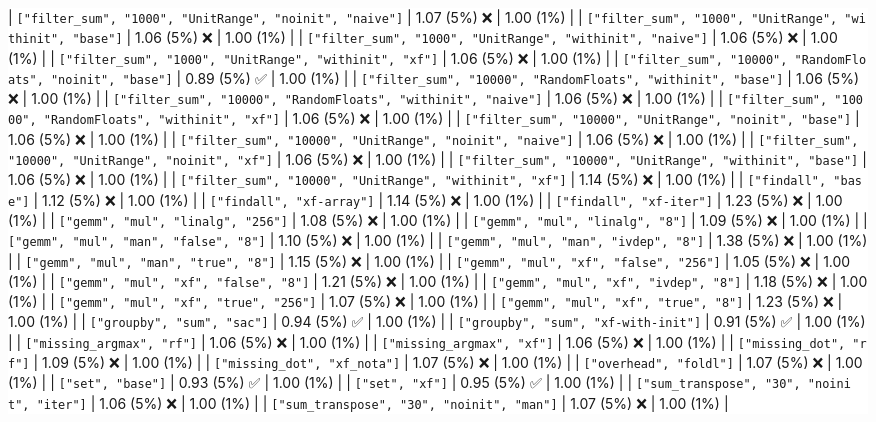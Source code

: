 | `["filter_sum", "1000", "UnitRange", "noinit", "naive"]`       |                1.07 (5%) :x: |   1.00 (1%)  |
| `["filter_sum", "1000", "UnitRange", "withinit", "base"]`      |                1.06 (5%) :x: |   1.00 (1%)  |
| `["filter_sum", "1000", "UnitRange", "withinit", "naive"]`     |                1.06 (5%) :x: |   1.00 (1%)  |
| `["filter_sum", "1000", "UnitRange", "withinit", "xf"]`        |                1.06 (5%) :x: |   1.00 (1%)  |
| `["filter_sum", "10000", "RandomFloats", "noinit", "base"]`    | 0.89 (5%) :white_check_mark: |   1.00 (1%)  |
| `["filter_sum", "10000", "RandomFloats", "withinit", "base"]`  |                1.06 (5%) :x: |   1.00 (1%)  |
| `["filter_sum", "10000", "RandomFloats", "withinit", "naive"]` |                1.06 (5%) :x: |   1.00 (1%)  |
| `["filter_sum", "10000", "RandomFloats", "withinit", "xf"]`    |                1.06 (5%) :x: |   1.00 (1%)  |
| `["filter_sum", "10000", "UnitRange", "noinit", "base"]`       |                1.06 (5%) :x: |   1.00 (1%)  |
| `["filter_sum", "10000", "UnitRange", "noinit", "naive"]`      |                1.06 (5%) :x: |   1.00 (1%)  |
| `["filter_sum", "10000", "UnitRange", "noinit", "xf"]`         |                1.06 (5%) :x: |   1.00 (1%)  |
| `["filter_sum", "10000", "UnitRange", "withinit", "base"]`     |                1.06 (5%) :x: |   1.00 (1%)  |
| `["filter_sum", "10000", "UnitRange", "withinit", "xf"]`       |                1.14 (5%) :x: |   1.00 (1%)  |
| `["findall", "base"]`                                          |                1.12 (5%) :x: |   1.00 (1%)  |
| `["findall", "xf-array"]`                                      |                1.14 (5%) :x: |   1.00 (1%)  |
| `["findall", "xf-iter"]`                                       |                1.23 (5%) :x: |   1.00 (1%)  |
| `["gemm", "mul", "linalg", "256"]`                             |                1.08 (5%) :x: |   1.00 (1%)  |
| `["gemm", "mul", "linalg", "8"]`                               |                1.09 (5%) :x: |   1.00 (1%)  |
| `["gemm", "mul", "man", "false", "8"]`                         |                1.10 (5%) :x: |   1.00 (1%)  |
| `["gemm", "mul", "man", "ivdep", "8"]`                         |                1.38 (5%) :x: |   1.00 (1%)  |
| `["gemm", "mul", "man", "true", "8"]`                          |                1.15 (5%) :x: |   1.00 (1%)  |
| `["gemm", "mul", "xf", "false", "256"]`                        |                1.05 (5%) :x: |   1.00 (1%)  |
| `["gemm", "mul", "xf", "false", "8"]`                          |                1.21 (5%) :x: |   1.00 (1%)  |
| `["gemm", "mul", "xf", "ivdep", "8"]`                          |                1.18 (5%) :x: |   1.00 (1%)  |
| `["gemm", "mul", "xf", "true", "256"]`                         |                1.07 (5%) :x: |   1.00 (1%)  |
| `["gemm", "mul", "xf", "true", "8"]`                           |                1.23 (5%) :x: |   1.00 (1%)  |
| `["groupby", "sum", "sac"]`                                    | 0.94 (5%) :white_check_mark: |   1.00 (1%)  |
| `["groupby", "sum", "xf-with-init"]`                           | 0.91 (5%) :white_check_mark: |   1.00 (1%)  |
| `["missing_argmax", "rf"]`                                     |                1.06 (5%) :x: |   1.00 (1%)  |
| `["missing_argmax", "xf"]`                                     |                1.06 (5%) :x: |   1.00 (1%)  |
| `["missing_dot", "rf"]`                                        |                1.09 (5%) :x: |   1.00 (1%)  |
| `["missing_dot", "xf_nota"]`                                   |                1.07 (5%) :x: |   1.00 (1%)  |
| `["overhead", "foldl"]`                                        |                1.07 (5%) :x: |   1.00 (1%)  |
| `["set", "base"]`                                              | 0.93 (5%) :white_check_mark: |   1.00 (1%)  |
| `["set", "xf"]`                                                | 0.95 (5%) :white_check_mark: |   1.00 (1%)  |
| `["sum_transpose", "30", "noinit", "iter"]`                    |                1.06 (5%) :x: |   1.00 (1%)  |
| `["sum_transpose", "30", "noinit", "man"]`                     |                1.07 (5%) :x: |   1.00 (1%)  |